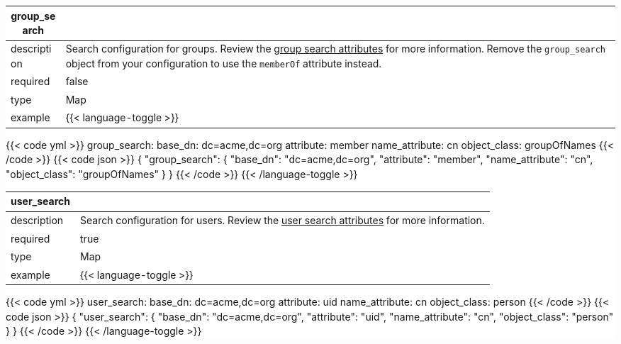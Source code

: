 | group_search |    |
-------------|------
description  | Search configuration for groups. Review the [group search attributes][21] for more information. Remove the `group_search` object from your configuration to use the `memberOf` attribute instead.
required     | false
type         | Map
example      | {{< language-toggle >}}
{{< code yml >}}
group_search:
  base_dn: dc=acme,dc=org
  attribute: member
  name_attribute: cn
  object_class: groupOfNames
{{< /code >}}
{{< code json >}}
{
  "group_search": {
    "base_dn": "dc=acme,dc=org",
    "attribute": "member",
    "name_attribute": "cn",
    "object_class": "groupOfNames"
  }
}
{{< /code >}}
{{< /language-toggle >}}

<a id="user-search-attribute"></a>

| user_search |     |
-------------|------
description  | Search configuration for users. Review the [user search attributes][22] for more information.
required     | true
type         | Map
example      | {{< language-toggle >}}
{{< code yml >}}
user_search:
  base_dn: dc=acme,dc=org
  attribute: uid
  name_attribute: cn
  object_class: person
{{< /code >}}
{{< code json >}}
{
  "user_search": {
    "base_dn": "dc=acme,dc=org",
    "attribute": "uid",
    "name_attribute": "cn",
    "object_class": "person"
  }
}
{{< /code >}}
{{< /language-toggle >}}


[1]: ../../../web-ui/
[2]: ../../../sensuctl/
[3]: ../../maintain-sensu/troubleshoot/#increment-log-level-verbosity
[4]: ../#use-built-in-basic-authentication
[5]: ../../maintain-sensu/troubleshoot/#log-levels
[6]: ../../../commercial/
[7]: https://www.openldap.org/
[8]: ../../../api/
[9]: #name-attribute-attribute
[10]: #security-attribute
[11]: #insecure-attribute
[12]: ../sso/
[13]: ../rbac#role-bindings-and-cluster-role-bindings
[14]: #binding-attribute
[15]: #user-search-attribute
[16]: #groups-prefix
[17]: #username-prefix
[21]: #ldap-group-search-attributes
[22]: #ldap-user-search-attributes
[24]: #ldap-metadata-attributes
[37]: ../ad-auth/
[38]: ../../../sensuctl/create-manage-resources/#create-resources
[39]: #ldap-spec-attributes
[40]: #ldap-server-attributes
[41]: https://en.wikipedia.org/wiki/Fully_qualified_domain_name
[42]: https://regex101.com/r/zo9mQU/2
[43]: #ldap-binding-attributes